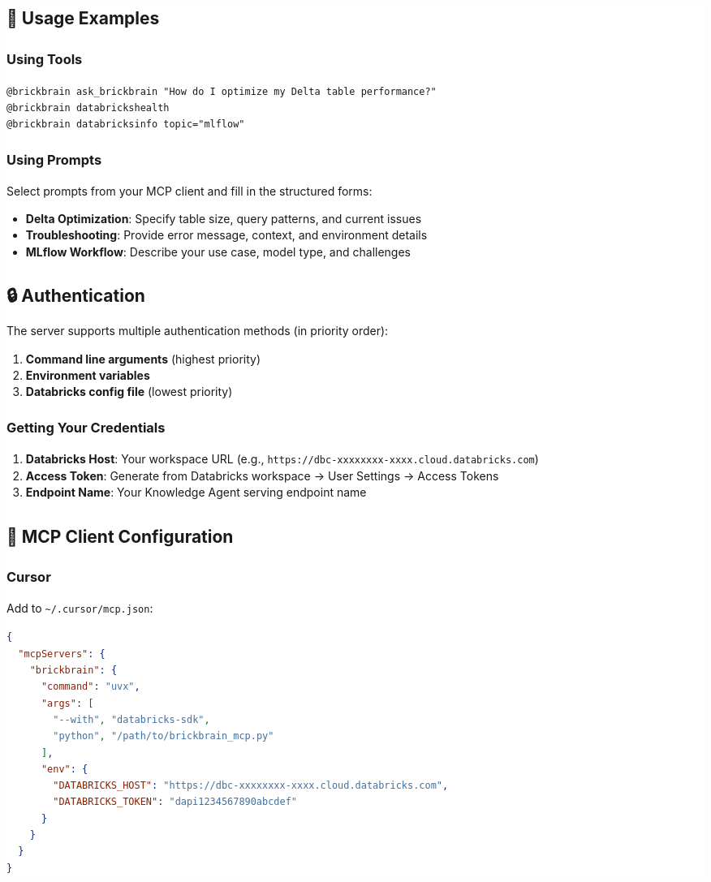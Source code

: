 ## 📱 Usage Examples

### Using Tools
```
@brickbrain ask_brickbrain "How do I optimize my Delta table performance?"
@brickbrain databrickshealth
@brickbrain databricksinfo topic="mlflow"
```

### Using Prompts
Select prompts from your MCP client and fill in the structured forms:
- **Delta Optimization**: Specify table size, query patterns, and current issues
- **Troubleshooting**: Provide error message, context, and environment details
- **MLflow Workflow**: Describe your use case, model type, and challenges

## 🔒 Authentication

The server supports multiple authentication methods (in priority order):

1. **Command line arguments** (highest priority)
2. **Environment variables**
3. **Databricks config file** (lowest priority)

### Getting Your Credentials

1. **Databricks Host**: Your workspace URL (e.g., `https://dbc-xxxxxxxx-xxxx.cloud.databricks.com`)
2. **Access Token**: Generate from Databricks workspace → User Settings → Access Tokens
3. **Endpoint Name**: Your Knowledge Agent serving endpoint name

## 🎯 MCP Client Configuration

### Cursor
Add to `~/.cursor/mcp.json`:
```json
{
  "mcpServers": {
    "brickbrain": {
      "command": "uvx",
      "args": [
        "--with", "databricks-sdk",
        "python", "/path/to/brickbrain_mcp.py"
      ],
      "env": {
        "DATABRICKS_HOST": "https://dbc-xxxxxxxx-xxxx.cloud.databricks.com",
        "DATABRICKS_TOKEN": "dapi1234567890abcdef"
      }
    }
  }
}
```
